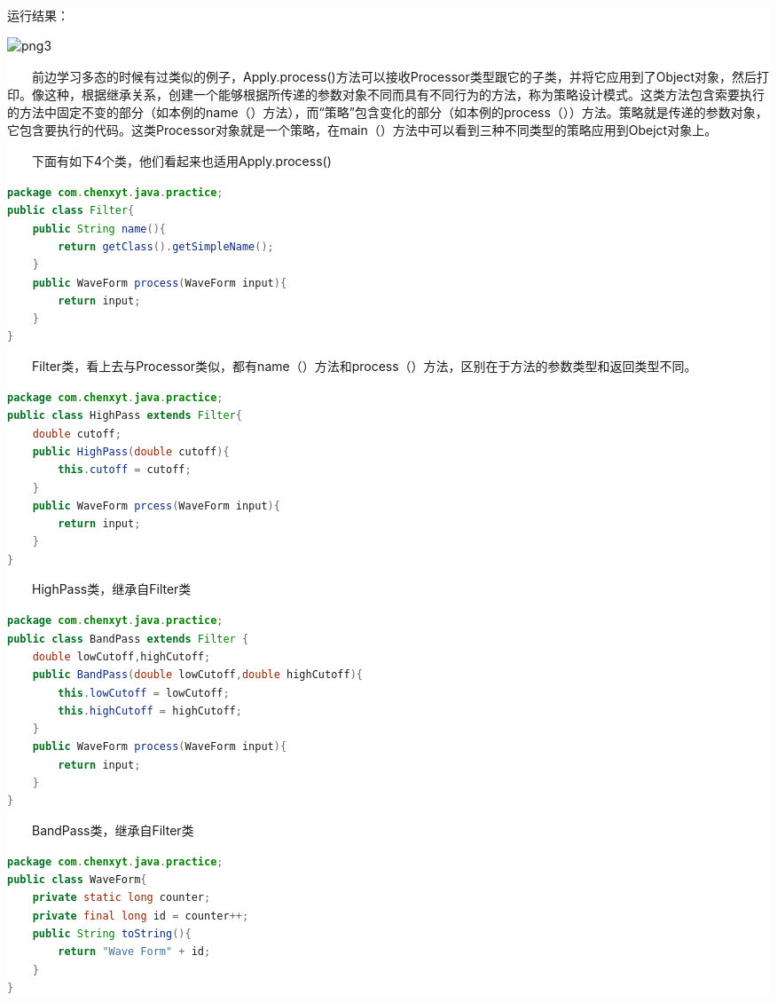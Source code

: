 运行结果：

![png3]([Java编程思想]十：接口/png3.png)

&ensp;&ensp;&ensp;&ensp;前边学习多态的时候有过类似的例子，Apply.process()方法可以接收Processor类型跟它的子类，并将它应用到了Object对象，然后打印。像这种，根据继承关系，创建一个能够根据所传递的参数对象不同而具有不同行为的方法，称为策略设计模式。这类方法包含索要执行的方法中固定不变的部分（如本例的name（）方法），而“策略”包含变化的部分（如本例的process（））方法。策略就是传递的参数对象，它包含要执行的代码。这类Processor对象就是一个策略，在main（）方法中可以看到三种不同类型的策略应用到Obejct对象上。

&ensp;&ensp;&ensp;&ensp;下面有如下4个类，他们看起来也适用Apply.process()

```java
package com.chenxyt.java.practice;
public class Filter{
	public String name(){
		return getClass().getSimpleName();
	}
	public WaveForm process(WaveForm input){
		return input;
	}
}
```

&ensp;&ensp;&ensp;&ensp;Filter类，看上去与Processor类似，都有name（）方法和process（）方法，区别在于方法的参数类型和返回类型不同。

```java
package com.chenxyt.java.practice;
public class HighPass extends Filter{
	double cutoff;
	public HighPass(double cutoff){
		this.cutoff = cutoff;
	}
	public WaveForm prcess(WaveForm input){
		return input;
	}
}
```

&ensp;&ensp;&ensp;&ensp;HighPass类，继承自Filter类

```java
package com.chenxyt.java.practice;
public class BandPass extends Filter {
	double lowCutoff,highCutoff;
	public BandPass(double lowCutoff,double highCutoff){
		this.lowCutoff = lowCutoff;
		this.highCutoff = highCutoff;
	}
	public WaveForm process(WaveForm input){
		return input;
	}
}
```

&ensp;&ensp;&ensp;&ensp;BandPass类，继承自Filter类

```java
package com.chenxyt.java.practice;
public class WaveForm{
	private static long counter;
	private final long id = counter++;
	public String toString(){
		return "Wave Form" + id;
	}	
}
```
